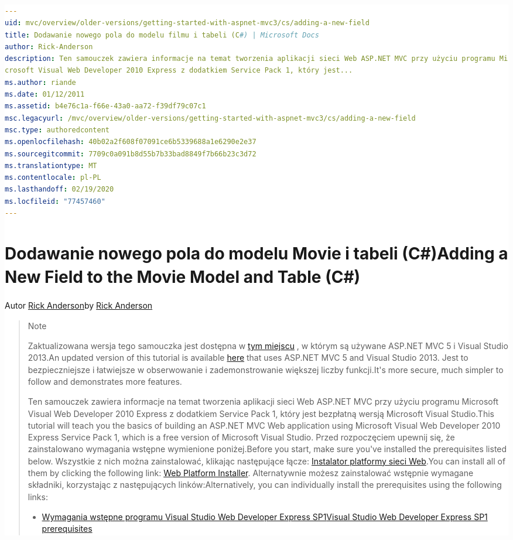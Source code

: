 ```yaml
---
uid: mvc/overview/older-versions/getting-started-with-aspnet-mvc3/cs/adding-a-new-field
title: Dodawanie nowego pola do modelu filmu i tabeli (C#) | Microsoft Docs
author: Rick-Anderson
description: Ten samouczek zawiera informacje na temat tworzenia aplikacji sieci Web ASP.NET MVC przy użyciu programu Microsoft Visual Web Developer 2010 Express z dodatkiem Service Pack 1, który jest...
ms.author: riande
ms.date: 01/12/2011
ms.assetid: b4e76c1a-f66e-43a0-aa72-f39df79c07c1
msc.legacyurl: /mvc/overview/older-versions/getting-started-with-aspnet-mvc3/cs/adding-a-new-field
msc.type: authoredcontent
ms.openlocfilehash: 40b02a2f608f07091ce6b5339688a1e6290e2e37
ms.sourcegitcommit: 7709c0a091b8d55b7b33bad8849f7b66b23c3d72
ms.translationtype: MT
ms.contentlocale: pl-PL
ms.lasthandoff: 02/19/2020
ms.locfileid: "77457460"
---
```

# <a name="adding-a-new-field-to-the-movie-model-and-table-c"></a><span data-ttu-id="a1739-103">Dodawanie nowego pola do modelu Movie i tabeli (C#)</span><span class="sxs-lookup"><span data-stu-id="a1739-103">Adding a New Field to the Movie Model and Table (C#)</span></span>

<span data-ttu-id="a1739-104">Autor [Rick Anderson](https://twitter.com/RickAndMSFT)</span><span class="sxs-lookup"><span data-stu-id="a1739-104">by [Rick Anderson](https://twitter.com/RickAndMSFT)</span></span>

> > [!NOTE]
> > <span data-ttu-id="a1739-105">Zaktualizowana wersja tego samouczka jest dostępna w [tym miejscu](../../../getting-started/introduction/getting-started.md) , w którym są używane ASP.NET MVC 5 i Visual Studio 2013.</span><span class="sxs-lookup"><span data-stu-id="a1739-105">An updated version of this tutorial is available [here](../../../getting-started/introduction/getting-started.md) that uses ASP.NET MVC 5 and Visual Studio 2013.</span></span> <span data-ttu-id="a1739-106">Jest to bezpieczniejsze i łatwiejsze w obserwowanie i zademonstrowanie większej liczby funkcji.</span><span class="sxs-lookup"><span data-stu-id="a1739-106">It's more secure, much simpler to follow and demonstrates more features.</span></span>
> 
> 
> <span data-ttu-id="a1739-107">Ten samouczek zawiera informacje na temat tworzenia aplikacji sieci Web ASP.NET MVC przy użyciu programu Microsoft Visual Web Developer 2010 Express z dodatkiem Service Pack 1, który jest bezpłatną wersją Microsoft Visual Studio.</span><span class="sxs-lookup"><span data-stu-id="a1739-107">This tutorial will teach you the basics of building an ASP.NET MVC Web application using Microsoft Visual Web Developer 2010 Express Service Pack 1, which is a free version of Microsoft Visual Studio.</span></span> <span data-ttu-id="a1739-108">Przed rozpoczęciem upewnij się, że zainstalowano wymagania wstępne wymienione poniżej.</span><span class="sxs-lookup"><span data-stu-id="a1739-108">Before you start, make sure you've installed the prerequisites listed below.</span></span> <span data-ttu-id="a1739-109">Wszystkie z nich można zainstalować, klikając następujące łącze: [Instalator platformy sieci Web](https://www.microsoft.com/web/gallery/install.aspx?appid=VWD2010SP1Pack).</span><span class="sxs-lookup"><span data-stu-id="a1739-109">You can install all of them by clicking the following link: [Web Platform Installer](https://www.microsoft.com/web/gallery/install.aspx?appid=VWD2010SP1Pack).</span></span> <span data-ttu-id="a1739-110">Alternatywnie możesz zainstalować wstępnie wymagane składniki, korzystając z następujących linków:</span><span class="sxs-lookup"><span data-stu-id="a1739-110">Alternatively, you can individually install the prerequisites using the following links:</span></span>
> 
> - [<span data-ttu-id="a1739-111">Wymagania wstępne programu Visual Studio Web Developer Express SP1</span><span class="sxs-lookup"><span data-stu-id="a1739-111">Visual Studio Web Developer Express SP1 prerequisites</span></span>](https://www.microsoft.com/web/gallery/install.aspx?appid=VWD2010SP1Pack)